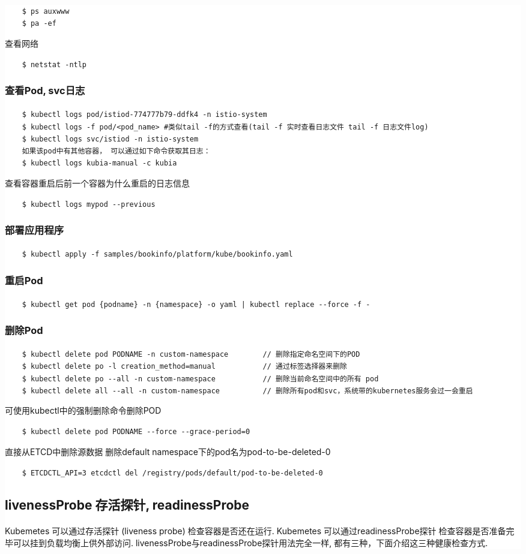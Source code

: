 ```shell
	$ ps auxwww
	$ pa -ef
```
查看网络

```shell
	$ netstat -ntlp
```
### 查看Pod, svc日志

```shell
	$ kubectl logs pod/istiod-774777b79-ddfk4 -n istio-system
	$ kubectl logs -f pod/<pod_name> #类似tail -f的方式查看(tail -f 实时查看日志文件 tail -f 日志文件log)
	$ kubectl logs svc/istiod -n istio-system
	如果该pod中有其他容器， 可以通过如下命令获取其日志：
	$ kubectl logs kubia-manual -c kubia
```

查看容器重启后前一个容器为什么重启的日志信息

```shell
	$ kubectl logs mypod --previous
```
### 部署应用程序

```shell
	$ kubectl apply -f samples/bookinfo/platform/kube/bookinfo.yaml
```

### 重启Pod

```shell
	$ kubectl get pod {podname} -n {namespace} -o yaml | kubectl replace --force -f -
```

### 删除Pod

```shell
	$ kubectl delete pod PODNAME -n custom-namespace		// 删除指定命名空间下的POD
	$ kubectl delete po -l creation_method=manual			// 通过标签选择器来删除
	$ kubectl delete po --all -n custom-namespace			// 删除当前命名空间中的所有 pod
	$ kubectl delete all --all -n custom-namespace			// 删除所有pod和svc，系统带的kubernetes服务会过一会重启
```
可使用kubectl中的强制删除命令删除POD

```shell
	$ kubectl delete pod PODNAME --force --grace-period=0
```
直接从ETCD中删除源数据
删除default namespace下的pod名为pod-to-be-deleted-0

```shell
	$ ETCDCTL_API=3 etcdctl del /registry/pods/default/pod-to-be-deleted-0
```

## livenessProbe 存活探针, readinessProbe
Kubemetes 可以通过存活探针 (liveness probe) 检查容器是否还在运行.
Kubemetes 可以通过readinessProbe探针 检查容器是否准备完毕可以挂到负载均衡上供外部访问.
livenessProbe与readinessProbe探针用法完全一样, 都有三种，下面介绍这三种健康检查方式.

